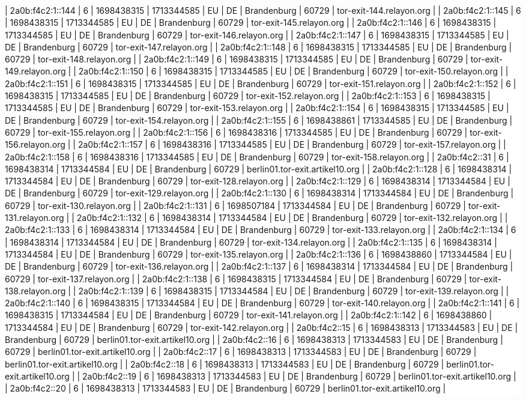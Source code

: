 | 2a0b:f4c2:1::144 | 6 | 1698438315 | 1713344585 | EU | DE | Brandenburg | 60729 | tor-exit-144.relayon.org |
| 2a0b:f4c2:1::145 | 6 | 1698438315 | 1713344585 | EU | DE | Brandenburg | 60729 | tor-exit-145.relayon.org |
| 2a0b:f4c2:1::146 | 6 | 1698438315 | 1713344585 | EU | DE | Brandenburg | 60729 | tor-exit-146.relayon.org |
| 2a0b:f4c2:1::147 | 6 | 1698438315 | 1713344585 | EU | DE | Brandenburg | 60729 | tor-exit-147.relayon.org |
| 2a0b:f4c2:1::148 | 6 | 1698438315 | 1713344585 | EU | DE | Brandenburg | 60729 | tor-exit-148.relayon.org |
| 2a0b:f4c2:1::149 | 6 | 1698438315 | 1713344585 | EU | DE | Brandenburg | 60729 | tor-exit-149.relayon.org |
| 2a0b:f4c2:1::150 | 6 | 1698438315 | 1713344585 | EU | DE | Brandenburg | 60729 | tor-exit-150.relayon.org |
| 2a0b:f4c2:1::151 | 6 | 1698438315 | 1713344585 | EU | DE | Brandenburg | 60729 | tor-exit-151.relayon.org |
| 2a0b:f4c2:1::152 | 6 | 1698438315 | 1713344585 | EU | DE | Brandenburg | 60729 | tor-exit-152.relayon.org |
| 2a0b:f4c2:1::153 | 6 | 1698438315 | 1713344585 | EU | DE | Brandenburg | 60729 | tor-exit-153.relayon.org |
| 2a0b:f4c2:1::154 | 6 | 1698438315 | 1713344585 | EU | DE | Brandenburg | 60729 | tor-exit-154.relayon.org |
| 2a0b:f4c2:1::155 | 6 | 1698438861 | 1713344585 | EU | DE | Brandenburg | 60729 | tor-exit-155.relayon.org |
| 2a0b:f4c2:1::156 | 6 | 1698438316 | 1713344585 | EU | DE | Brandenburg | 60729 | tor-exit-156.relayon.org |
| 2a0b:f4c2:1::157 | 6 | 1698438316 | 1713344585 | EU | DE | Brandenburg | 60729 | tor-exit-157.relayon.org |
| 2a0b:f4c2:1::158 | 6 | 1698438316 | 1713344585 | EU | DE | Brandenburg | 60729 | tor-exit-158.relayon.org |
| 2a0b:f4c2::31 | 6 | 1698438314 | 1713344584 | EU | DE | Brandenburg | 60729 | berlin01.tor-exit.artikel10.org |
| 2a0b:f4c2:1::128 | 6 | 1698438314 | 1713344584 | EU | DE | Brandenburg | 60729 | tor-exit-128.relayon.org |
| 2a0b:f4c2:1::129 | 6 | 1698438314 | 1713344584 | EU | DE | Brandenburg | 60729 | tor-exit-129.relayon.org |
| 2a0b:f4c2:1::130 | 6 | 1698438314 | 1713344584 | EU | DE | Brandenburg | 60729 | tor-exit-130.relayon.org |
| 2a0b:f4c2:1::131 | 6 | 1698507184 | 1713344584 | EU | DE | Brandenburg | 60729 | tor-exit-131.relayon.org |
| 2a0b:f4c2:1::132 | 6 | 1698438314 | 1713344584 | EU | DE | Brandenburg | 60729 | tor-exit-132.relayon.org |
| 2a0b:f4c2:1::133 | 6 | 1698438314 | 1713344584 | EU | DE | Brandenburg | 60729 | tor-exit-133.relayon.org |
| 2a0b:f4c2:1::134 | 6 | 1698438314 | 1713344584 | EU | DE | Brandenburg | 60729 | tor-exit-134.relayon.org |
| 2a0b:f4c2:1::135 | 6 | 1698438314 | 1713344584 | EU | DE | Brandenburg | 60729 | tor-exit-135.relayon.org |
| 2a0b:f4c2:1::136 | 6 | 1698438860 | 1713344584 | EU | DE | Brandenburg | 60729 | tor-exit-136.relayon.org |
| 2a0b:f4c2:1::137 | 6 | 1698438314 | 1713344584 | EU | DE | Brandenburg | 60729 | tor-exit-137.relayon.org |
| 2a0b:f4c2:1::138 | 6 | 1698438315 | 1713344584 | EU | DE | Brandenburg | 60729 | tor-exit-138.relayon.org |
| 2a0b:f4c2:1::139 | 6 | 1698438315 | 1713344584 | EU | DE | Brandenburg | 60729 | tor-exit-139.relayon.org |
| 2a0b:f4c2:1::140 | 6 | 1698438315 | 1713344584 | EU | DE | Brandenburg | 60729 | tor-exit-140.relayon.org |
| 2a0b:f4c2:1::141 | 6 | 1698438315 | 1713344584 | EU | DE | Brandenburg | 60729 | tor-exit-141.relayon.org |
| 2a0b:f4c2:1::142 | 6 | 1698438860 | 1713344584 | EU | DE | Brandenburg | 60729 | tor-exit-142.relayon.org |
| 2a0b:f4c2::15 | 6 | 1698438313 | 1713344583 | EU | DE | Brandenburg | 60729 | berlin01.tor-exit.artikel10.org |
| 2a0b:f4c2::16 | 6 | 1698438313 | 1713344583 | EU | DE | Brandenburg | 60729 | berlin01.tor-exit.artikel10.org |
| 2a0b:f4c2::17 | 6 | 1698438313 | 1713344583 | EU | DE | Brandenburg | 60729 | berlin01.tor-exit.artikel10.org |
| 2a0b:f4c2::18 | 6 | 1698438313 | 1713344583 | EU | DE | Brandenburg | 60729 | berlin01.tor-exit.artikel10.org |
| 2a0b:f4c2::19 | 6 | 1698438313 | 1713344583 | EU | DE | Brandenburg | 60729 | berlin01.tor-exit.artikel10.org |
| 2a0b:f4c2::20 | 6 | 1698438313 | 1713344583 | EU | DE | Brandenburg | 60729 | berlin01.tor-exit.artikel10.org |